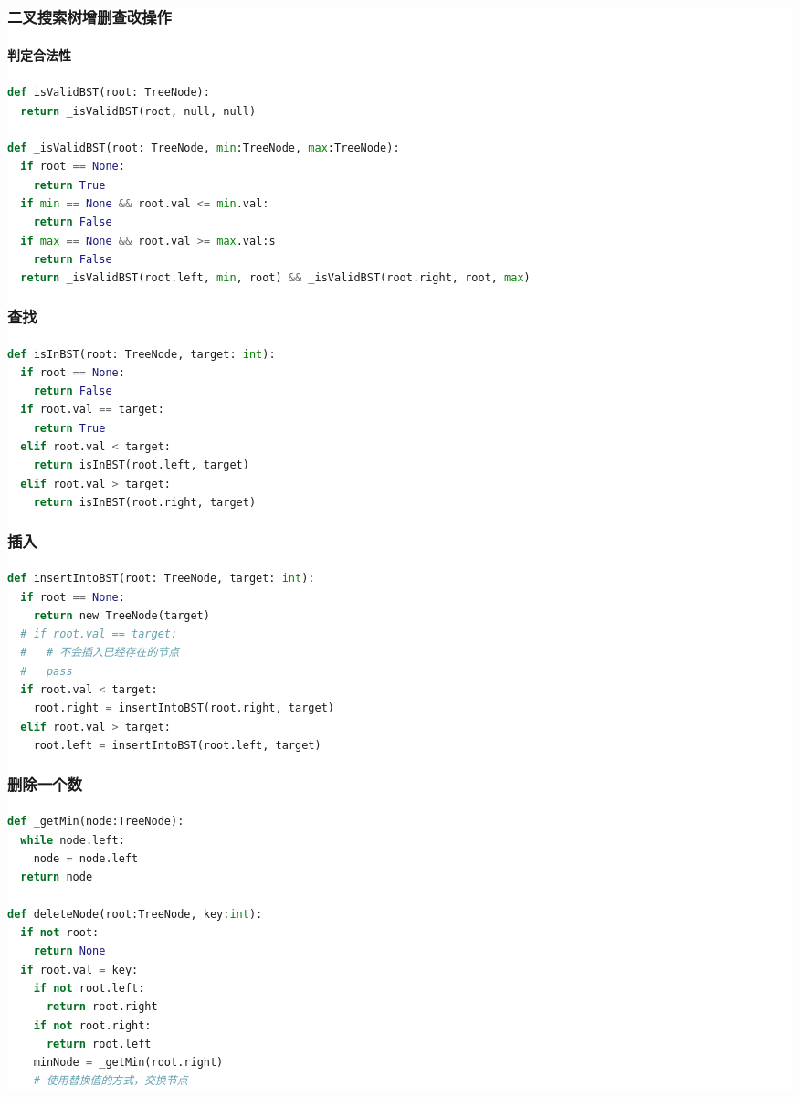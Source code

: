 ### 二叉搜索树增删查改操作

#### 判定合法性

```python
def isValidBST(root: TreeNode):
  return _isValidBST(root, null, null)

def _isValidBST(root: TreeNode, min:TreeNode, max:TreeNode):
  if root == None:
    return True
  if min == None && root.val <= min.val:
    return False
  if max == None && root.val >= max.val:s
    return False
  return _isValidBST(root.left, min, root) && _isValidBST(root.right, root, max)
```

### 查找

```python
def isInBST(root: TreeNode, target: int):
  if root == None:
    return False
  if root.val == target:
    return True
  elif root.val < target:
    return isInBST(root.left, target)
  elif root.val > target:
    return isInBST(root.right, target)
```

### 插入

```python
def insertIntoBST(root: TreeNode, target: int):
  if root == None:
    return new TreeNode(target)
  # if root.val == target:
  #   # 不会插入已经存在的节点
  #   pass
  if root.val < target:
    root.right = insertIntoBST(root.right, target)
  elif root.val > target:
    root.left = insertIntoBST(root.left, target)
```

### 删除一个数

```python
def _getMin(node:TreeNode):
  while node.left:
    node = node.left
  return node

def deleteNode(root:TreeNode, key:int):
  if not root:
    return None
  if root.val = key:
    if not root.left:
      return root.right
    if not root.right:
      return root.left
    minNode = _getMin(root.right)
    # 使用替换值的方式，交换节点
```